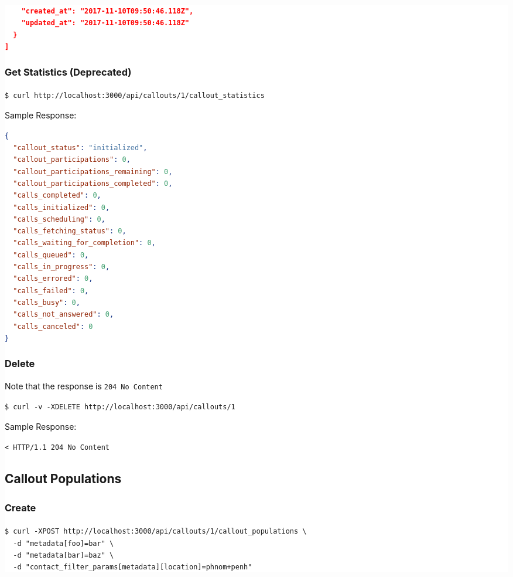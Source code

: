 ```json
    "created_at": "2017-11-10T09:50:46.118Z",
    "updated_at": "2017-11-10T09:50:46.118Z"
  }
]
```

### Get Statistics (Deprecated)

```
$ curl http://localhost:3000/api/callouts/1/callout_statistics
```

Sample Response:

```json
{
  "callout_status": "initialized",
  "callout_participations": 0,
  "callout_participations_remaining": 0,
  "callout_participations_completed": 0,
  "calls_completed": 0,
  "calls_initialized": 0,
  "calls_scheduling": 0,
  "calls_fetching_status": 0,
  "calls_waiting_for_completion": 0,
  "calls_queued": 0,
  "calls_in_progress": 0,
  "calls_errored": 0,
  "calls_failed": 0,
  "calls_busy": 0,
  "calls_not_answered": 0,
  "calls_canceled": 0
}
```

### Delete

Note that the response is `204 No Content`

```
$ curl -v -XDELETE http://localhost:3000/api/callouts/1
```

Sample Response:

```
< HTTP/1.1 204 No Content
```

## Callout Populations

### Create

```
$ curl -XPOST http://localhost:3000/api/callouts/1/callout_populations \
  -d "metadata[foo]=bar" \
  -d "metadata[bar]=baz" \
  -d "contact_filter_params[metadata][location]=phnom+penh"
```

